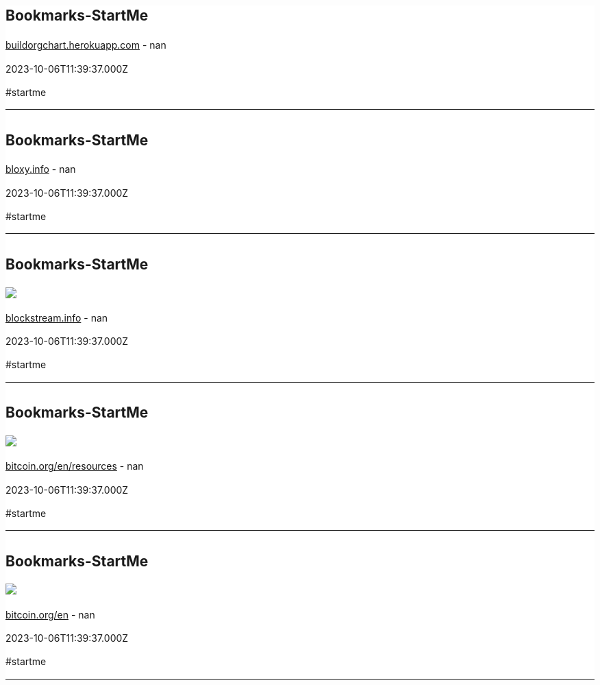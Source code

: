 ## Bookmarks-StartMe

[buildorgchart.herokuapp.com](https://buildorgchart.herokuapp.com) - nan

2023-10-06T11:39:37.000Z

#startme

---

## Bookmarks-StartMe

[bloxy.info](https://bloxy.info) - nan

2023-10-06T11:39:37.000Z

#startme

---

## Bookmarks-StartMe

![](https://blockstream.info/img/social-sharing.png)

[blockstream.info](https://blockstream.info) - nan

2023-10-06T11:39:37.000Z

#startme

---

## Bookmarks-StartMe

![](https://bitcoin.org/img/icons/opengraph.png?1693519667)

[bitcoin.org/en/resources](https://bitcoin.org/en/resources) - nan

2023-10-06T11:39:37.000Z

#startme

---

## Bookmarks-StartMe

![](https://bitcoin.org/img/icons/opengraph.png?1693519667)

[bitcoin.org/en](https://bitcoin.org/en) - nan

2023-10-06T11:39:37.000Z

#startme

---
